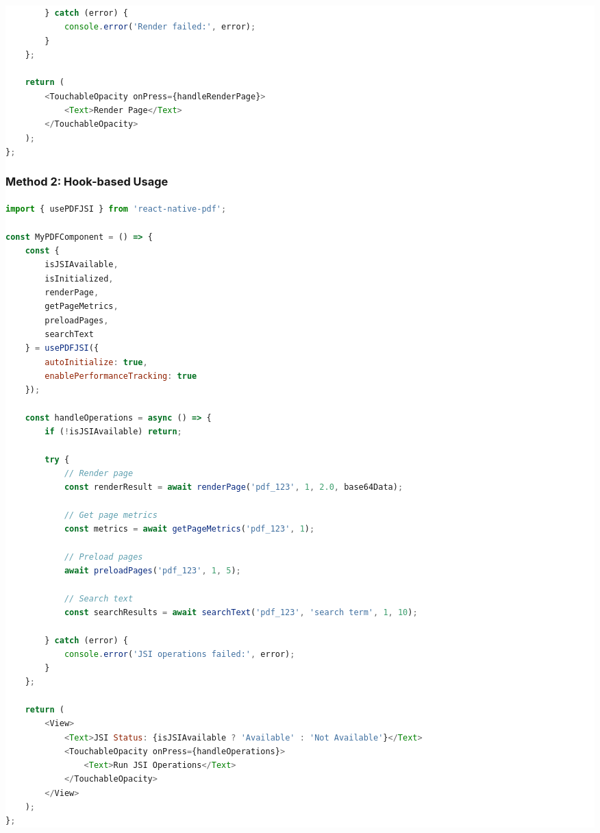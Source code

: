 ```javascript
        } catch (error) {
            console.error('Render failed:', error);
        }
    };
    
    return (
        <TouchableOpacity onPress={handleRenderPage}>
            <Text>Render Page</Text>
        </TouchableOpacity>
    );
};
```

### Method 2: Hook-based Usage

```javascript
import { usePDFJSI } from 'react-native-pdf';

const MyPDFComponent = () => {
    const {
        isJSIAvailable,
        isInitialized,
        renderPage,
        getPageMetrics,
        preloadPages,
        searchText
    } = usePDFJSI({
        autoInitialize: true,
        enablePerformanceTracking: true
    });
    
    const handleOperations = async () => {
        if (!isJSIAvailable) return;
        
        try {
            // Render page
            const renderResult = await renderPage('pdf_123', 1, 2.0, base64Data);
            
            // Get page metrics
            const metrics = await getPageMetrics('pdf_123', 1);
            
            // Preload pages
            await preloadPages('pdf_123', 1, 5);
            
            // Search text
            const searchResults = await searchText('pdf_123', 'search term', 1, 10);
            
        } catch (error) {
            console.error('JSI operations failed:', error);
        }
    };
    
    return (
        <View>
            <Text>JSI Status: {isJSIAvailable ? 'Available' : 'Not Available'}</Text>
            <TouchableOpacity onPress={handleOperations}>
                <Text>Run JSI Operations</Text>
            </TouchableOpacity>
        </View>
    );
};
```
